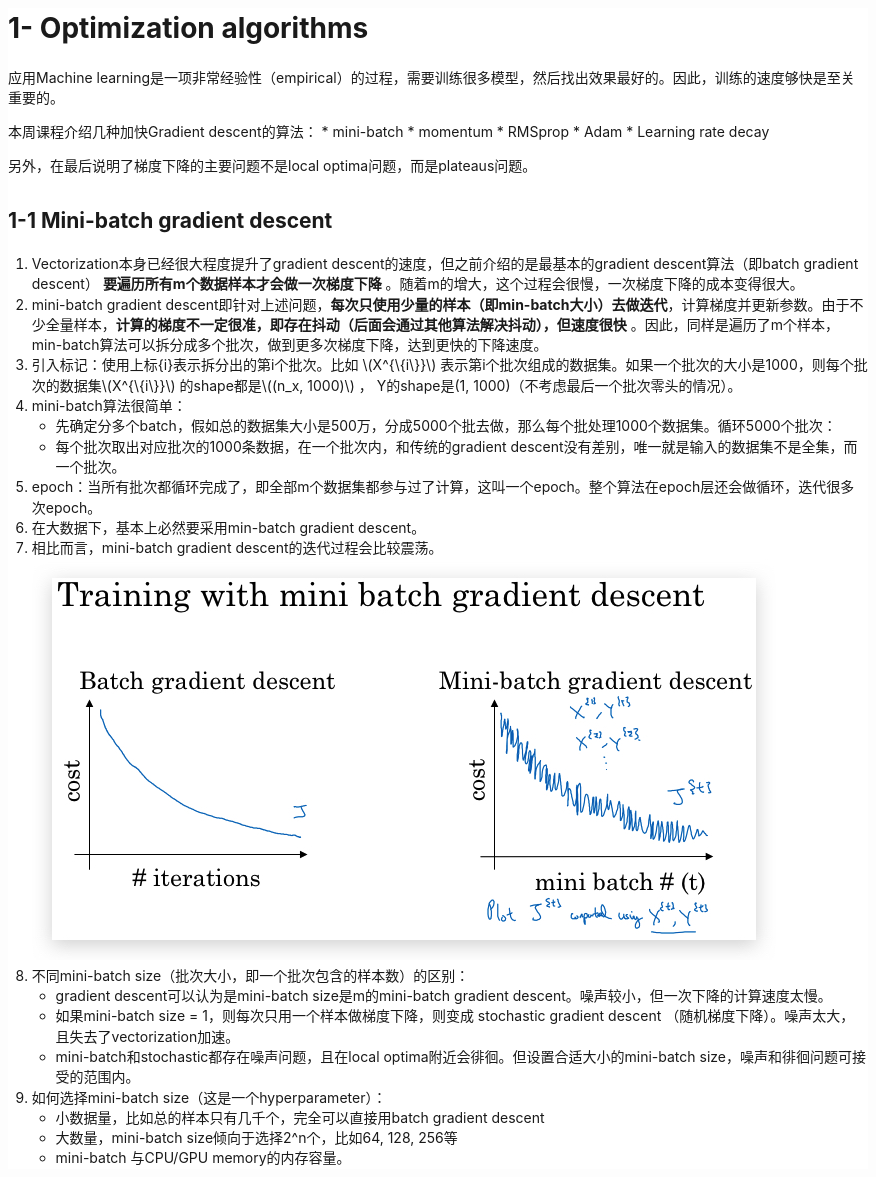 
# 1- Optimization algorithms
应用Machine learning是一项非常经验性（empirical）的过程，需要训练很多模型，然后找出效果最好的。因此，训练的速度够快是至关重要的。

本周课程介绍几种加快Gradient descent的算法：
    * mini-batch
    * momentum
    * RMSprop
    * Adam
    * Learning rate decay

另外，在最后说明了梯度下降的主要问题不是local optima问题，而是plateaus问题。

## 1-1 Mini-batch gradient descent
1. Vectorization本身已经很大程度提升了gradient descent的速度，但之前介绍的是最基本的gradient descent算法（即batch gradient descent） **要遍历所有m个数据样本才会做一次梯度下降** 。随着m的增大，这个过程会很慢，一次梯度下降的成本变得很大。
2. mini-batch gradient descent即针对上述问题，**每次只使用少量的样本（即min-batch大小）去做迭代**，计算梯度并更新参数。由于不少全量样本，**计算的梯度不一定很准，即存在抖动（后面会通过其他算法解决抖动），但速度很快** 。因此，同样是遍历了m个样本，min-batch算法可以拆分成多个批次，做到更多次梯度下降，达到更快的下降速度。
3. 引入标记：使用上标{i}表示拆分出的第i个批次。比如 \\(X^{\\{i\\}}\\) 表示第i个批次组成的数据集。如果一个批次的大小是1000，则每个批次的数据集\\(X^{\\{i\\}}\\) 的shape都是\\((n_x, 1000)\\) ， Y的shape是(1, 1000)（不考虑最后一个批次零头的情况）。
4. mini-batch算法很简单：
    * 先确定分多个batch，假如总的数据集大小是500万，分成5000个批去做，那么每个批处理1000个数据集。循环5000个批次：
    * 每个批次取出对应批次的1000条数据，在一个批次内，和传统的gradient descent没有差别，唯一就是输入的数据集不是全集，而一个批次。
6. epoch：当所有批次都循环完成了，即全部m个数据集都参与过了计算，这叫一个epoch。整个算法在epoch层还会做循环，迭代很多次epoch。
7. 在大数据下，基本上必然要采用min-batch gradient descent。
8. 相比而言，mini-batch gradient descent的迭代过程会比较震荡。
![Xnip2018-06-20_20-38-43](/content/images/2018/06/Xnip2018-06-20_20-38-43.jpg)
11. 不同mini-batch size（批次大小，即一个批次包含的样本数）的区别：
    * gradient descent可以认为是mini-batch size是m的mini-batch gradient descent。噪声较小，但一次下降的计算速度太慢。
    * 如果mini-batch size = 1，则每次只用一个样本做梯度下降，则变成 stochastic gradient descent （随机梯度下降）。噪声太大，且失去了vectorization加速。
    * mini-batch和stochastic都存在噪声问题，且在local optima附近会徘徊。但设置合适大小的mini-batch size，噪声和徘徊问题可接受的范围内。
13. 如何选择mini-batch size（这是一个hyperparameter）：
    * 小数据量，比如总的样本只有几千个，完全可以直接用batch gradient descent
    * 大数量，mini-batch size倾向于选择2^n个，比如64, 128, 256等 
    * mini-batch 与CPU/GPU memory的内存容量。
